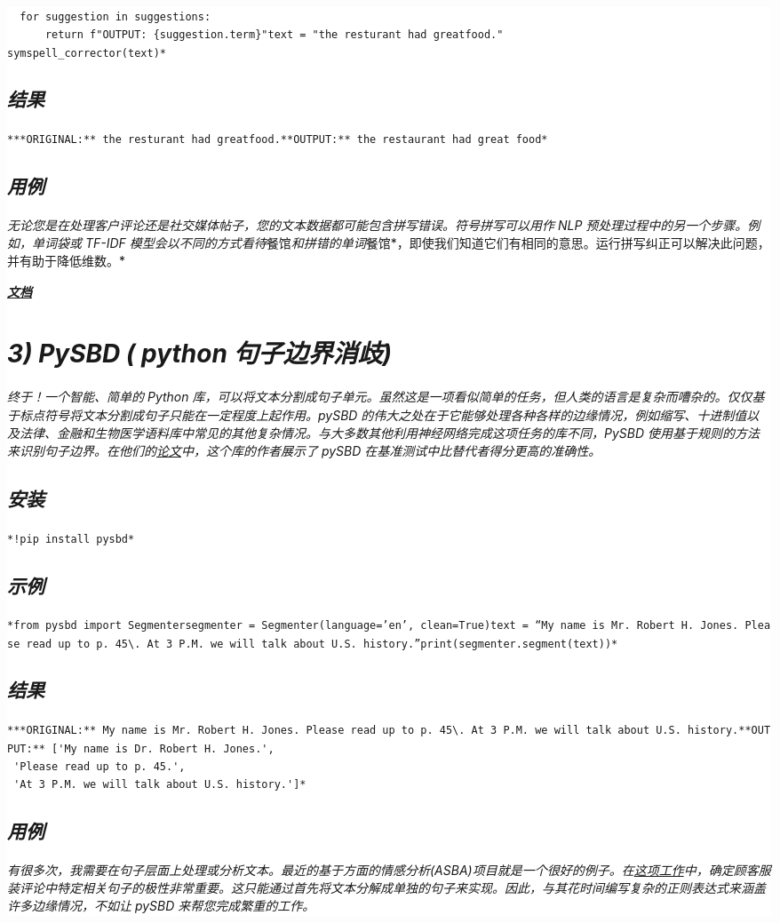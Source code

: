 ```
  for suggestion in suggestions: 
      return f"OUTPUT: {suggestion.term}"text = "the resturant had greatfood."
symspell_corrector(text)*
```

## ***结果***

```
***ORIGINAL:** the resturant had greatfood.**OUTPUT:** the restaurant had great food*
```

## ***用例***

*无论您是在处理客户评论还是社交媒体帖子，您的文本数据都可能包含拼写错误。符号拼写可以用作 NLP 预处理过程中的另一个步骤。例如，单词袋或 TF-IDF 模型会以不同的方式看待*餐馆*和拼错的单词*餐馆*，即使我们知道它们有相同的意思。运行拼写纠正可以解决此问题，并有助于降低维数。*

*[**文档**](https://pypi.org/project/symspellpy/)*

# ***3) PySBD (** python 句子边界消歧)*

*终于！一个智能、简单的 Python 库，可以将文本分割成句子单元。虽然这是一项看似简单的任务，但人类的语言是复杂而嘈杂的。仅仅基于标点符号将文本分割成句子只能在一定程度上起作用。pySBD 的伟大之处在于它能够处理各种各样的边缘情况，例如缩写、十进制值以及法律、金融和生物医学语料库中常见的其他复杂情况。与大多数其他利用神经网络完成这项任务的库不同，PySBD 使用基于规则的方法来识别句子边界。在他们的[论文](https://aclanthology.org/2020.nlposs-1.15.pdf)中，这个库的作者展示了 pySBD 在基准测试中比替代者得分更高的准确性。*

## ***安装***

```
*!pip install pysbd*
```

## ***示例***

```
*from pysbd import Segmentersegmenter = Segmenter(language=’en’, clean=True)text = “My name is Mr. Robert H. Jones. Please read up to p. 45\. At 3 P.M. we will talk about U.S. history.”print(segmenter.segment(text))*
```

## ***结果***

```
***ORIGINAL:** My name is Mr. Robert H. Jones. Please read up to p. 45\. At 3 P.M. we will talk about U.S. history.**OUTPUT:** ['My name is Dr. Robert H. Jones.',
 'Please read up to p. 45.',
 'At 3 P.M. we will talk about U.S. history.']*
```

## ***用例***

*有很多次，我需要在句子层面上处理或分析文本。最近的基于方面的情感分析(ASBA)项目就是一个很好的例子。在[这项工作](https://medium.com/towards-data-science/nlp-project-with-augmentation-attacks-aspect-based-sentiment-analysis-3342510c90e7)中，确定顾客服装评论中特定相关句子的极性非常重要。这只能通过首先将文本分解成单独的句子来实现。因此，与其花时间编写复杂的正则表达式来涵盖许多边缘情况，不如让 pySBD 来帮您完成繁重的工作。*
